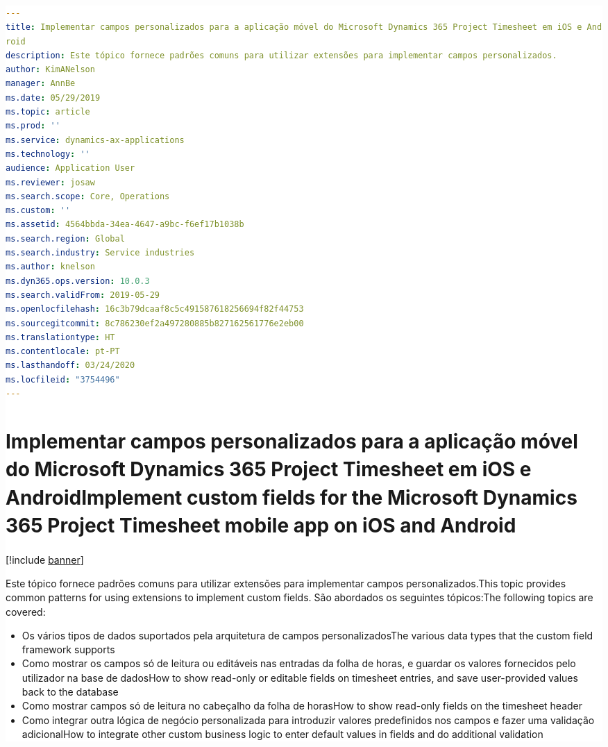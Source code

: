```yaml
---
title: Implementar campos personalizados para a aplicação móvel do Microsoft Dynamics 365 Project Timesheet em iOS e Android
description: Este tópico fornece padrões comuns para utilizar extensões para implementar campos personalizados.
author: KimANelson
manager: AnnBe
ms.date: 05/29/2019
ms.topic: article
ms.prod: ''
ms.service: dynamics-ax-applications
ms.technology: ''
audience: Application User
ms.reviewer: josaw
ms.search.scope: Core, Operations
ms.custom: ''
ms.assetid: 4564bbda-34ea-4647-a9bc-f6ef17b1038b
ms.search.region: Global
ms.search.industry: Service industries
ms.author: knelson
ms.dyn365.ops.version: 10.0.3
ms.search.validFrom: 2019-05-29
ms.openlocfilehash: 16c3b79dcaaf8c5c491587618256694f82f44753
ms.sourcegitcommit: 8c786230ef2a497280885b827162561776e2eb00
ms.translationtype: HT
ms.contentlocale: pt-PT
ms.lasthandoff: 03/24/2020
ms.locfileid: "3754496"
---
```

# <a name="implement-custom-fields-for-the-microsoft-dynamics-365-project-timesheet-mobile-app-on-ios-and-android"></a><span data-ttu-id="945d3-103">Implementar campos personalizados para a aplicação móvel do Microsoft Dynamics 365 Project Timesheet em iOS e Android</span><span class="sxs-lookup"><span data-stu-id="945d3-103">Implement custom fields for the Microsoft Dynamics 365 Project Timesheet mobile app on iOS and Android</span></span>

[!include [banner](../includes/banner.md)]

<span data-ttu-id="945d3-104">Este tópico fornece padrões comuns para utilizar extensões para implementar campos personalizados.</span><span class="sxs-lookup"><span data-stu-id="945d3-104">This topic provides common patterns for using extensions to implement custom fields.</span></span> <span data-ttu-id="945d3-105">São abordados os seguintes tópicos:</span><span class="sxs-lookup"><span data-stu-id="945d3-105">The following topics are covered:</span></span>

- <span data-ttu-id="945d3-106">Os vários tipos de dados suportados pela arquitetura de campos personalizados</span><span class="sxs-lookup"><span data-stu-id="945d3-106">The various data types that the custom field framework supports</span></span>
- <span data-ttu-id="945d3-107">Como mostrar os campos só de leitura ou editáveis nas entradas da folha de horas, e guardar os valores fornecidos pelo utilizador na base de dados</span><span class="sxs-lookup"><span data-stu-id="945d3-107">How to show read-only or editable fields on timesheet entries, and save user-provided values back to the database</span></span>
- <span data-ttu-id="945d3-108">Como mostrar campos só de leitura no cabeçalho da folha de horas</span><span class="sxs-lookup"><span data-stu-id="945d3-108">How to show read-only fields on the timesheet header</span></span>
- <span data-ttu-id="945d3-109">Como integrar outra lógica de negócio personalizada para introduzir valores predefinidos nos campos e fazer uma validação adicional</span><span class="sxs-lookup"><span data-stu-id="945d3-109">How to integrate other custom business logic to enter default values in fields and do additional validation</span></span>
